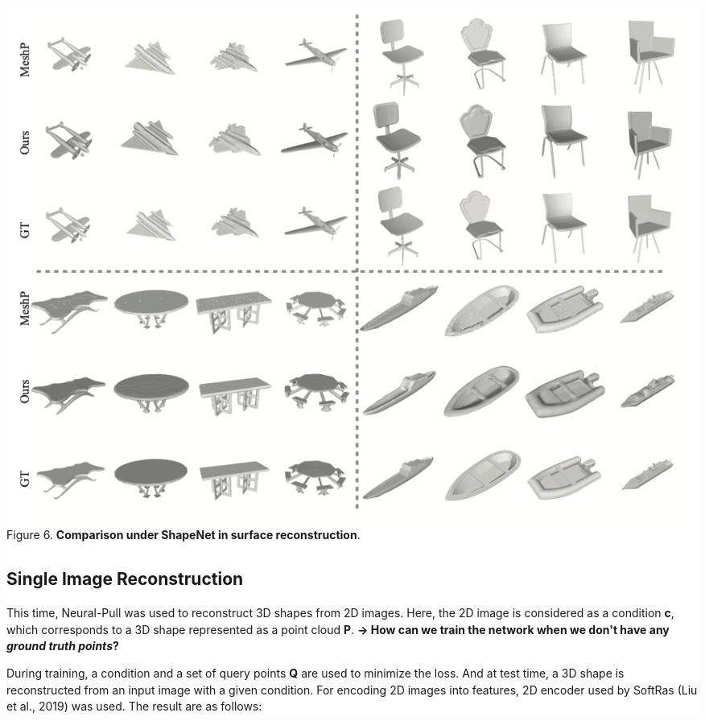 <img class="img-fluid" src="/assets/post-images/NeuralPull/NeuralPull_fig6.png">
<span class="caption text-muted">Figure 6. <b>Comparison under ShapeNet in surface reconstruction</b>.</span>

## Single Image Reconstruction

This time, Neural-Pull was used to reconstruct 3D shapes from 2D images. Here, the 2D image is considered as a condition $\textbf{c}$, which corresponds to a 3D shape represented as a point cloud $\textbf{P}$. **→ How can we train the network when we don't have any *ground truth points*?**

During training, a condition and a set of query points $\textbf{Q}$ are used to minimize the loss. And at test time, a 3D shape is reconstructed from an input image with a given condition. For encoding 2D images into features, 2D encoder used by SoftRas (Liu et al., 2019) was used. The result are as follows:
